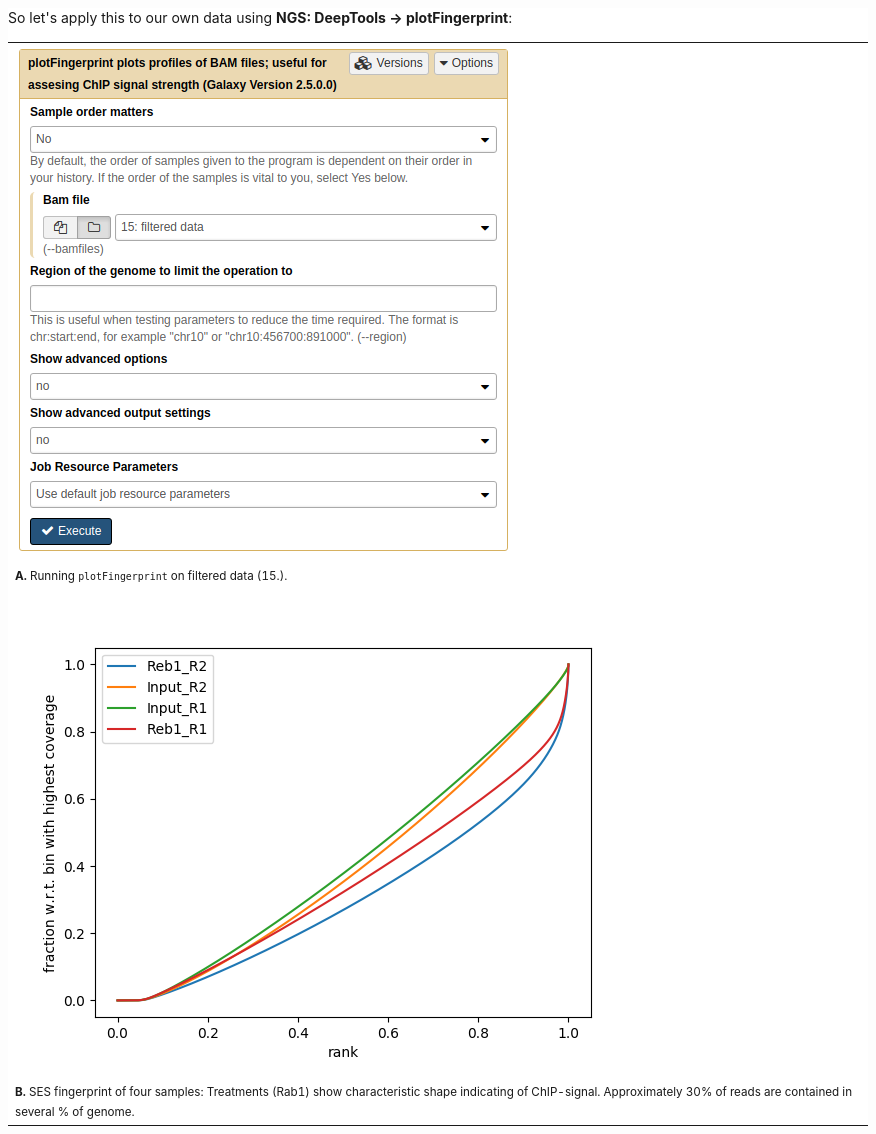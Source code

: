 So let's apply this to our own data using **NGS: DeepTools &rarr; plotFingerprint**:

|      |
|------|
|![](src/tutorials/chip/plotfingerprint.png)|
|<small>**A.** Running `plotFingerprint` on filtered data (15.).</small>|
|![](src/tutorials/chip/plotfingerprint_out.png)|
|<small>**B.** SES fingerprint of four samples: Treatments (Rab1) show characteristic shape indicating of ChIP-signal. Approximately 30% of reads are contained in several % of genome.</small>|
